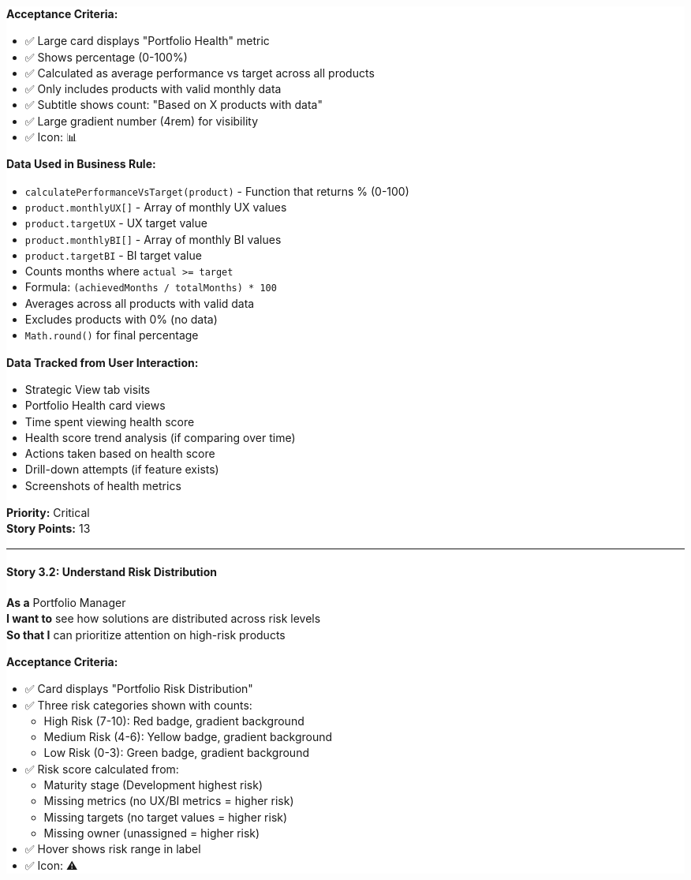 **Acceptance Criteria:**
- ✅ Large card displays "Portfolio Health" metric
- ✅ Shows percentage (0-100%)
- ✅ Calculated as average performance vs target across all products
- ✅ Only includes products with valid monthly data
- ✅ Subtitle shows count: "Based on X products with data"
- ✅ Large gradient number (4rem) for visibility
- ✅ Icon: 📊

**Data Used in Business Rule:**
- `calculatePerformanceVsTarget(product)` - Function that returns % (0-100)
- `product.monthlyUX[]` - Array of monthly UX values
- `product.targetUX` - UX target value
- `product.monthlyBI[]` - Array of monthly BI values
- `product.targetBI` - BI target value
- Counts months where `actual >= target`
- Formula: `(achievedMonths / totalMonths) * 100`
- Averages across all products with valid data
- Excludes products with 0% (no data)
- `Math.round()` for final percentage

**Data Tracked from User Interaction:**
- Strategic View tab visits
- Portfolio Health card views
- Time spent viewing health score
- Health score trend analysis (if comparing over time)
- Actions taken based on health score
- Drill-down attempts (if feature exists)
- Screenshots of health metrics

**Priority:** Critical  
**Story Points:** 13

---

#### Story 3.2: Understand Risk Distribution
**As a** Portfolio Manager  
**I want to** see how solutions are distributed across risk levels  
**So that I** can prioritize attention on high-risk products

**Acceptance Criteria:**
- ✅ Card displays "Portfolio Risk Distribution"
- ✅ Three risk categories shown with counts:
  - High Risk (7-10): Red badge, gradient background
  - Medium Risk (4-6): Yellow badge, gradient background
  - Low Risk (0-3): Green badge, gradient background
- ✅ Risk score calculated from:
  - Maturity stage (Development highest risk)
  - Missing metrics (no UX/BI metrics = higher risk)
  - Missing targets (no target values = higher risk)
  - Missing owner (unassigned = higher risk)
- ✅ Hover shows risk range in label
- ✅ Icon: ⚠️
